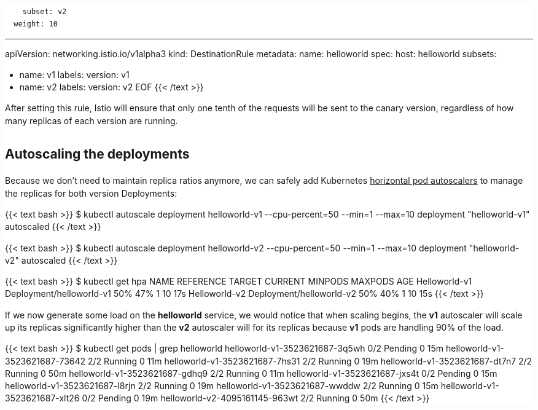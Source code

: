         subset: v2
      weight: 10
---
apiVersion: networking.istio.io/v1alpha3
kind: DestinationRule
metadata:
  name: helloworld
spec:
  host: helloworld
  subsets:
  - name: v1
    labels:
      version: v1
  - name: v2
    labels:
      version: v2
EOF
{{< /text >}}

After setting this rule, Istio will ensure that only one tenth of the requests will be sent to the canary version, regardless of how many replicas of each version are running.

## Autoscaling the deployments

Because we don’t need to maintain replica ratios anymore, we can safely add Kubernetes [horizontal pod autoscalers](https://kubernetes.io/docs/tasks/run-application/horizontal-pod-autoscale/) to manage the replicas for both version Deployments:

{{< text bash >}}
$ kubectl autoscale deployment helloworld-v1 --cpu-percent=50 --min=1 --max=10
deployment "helloworld-v1" autoscaled
{{< /text >}}

{{< text bash >}}
$ kubectl autoscale deployment helloworld-v2 --cpu-percent=50 --min=1 --max=10
deployment "helloworld-v2" autoscaled
{{< /text >}}

{{< text bash >}}
$ kubectl get hpa
NAME           REFERENCE                 TARGET  CURRENT  MINPODS  MAXPODS  AGE
Helloworld-v1  Deployment/helloworld-v1  50%     47%      1        10       17s
Helloworld-v2  Deployment/helloworld-v2  50%     40%      1        10       15s
{{< /text >}}

If we now generate some load on the **helloworld** service, we would notice that when scaling begins, the **v1** autoscaler will scale up its replicas significantly higher than the **v2** autoscaler will for its replicas because **v1** pods are handling 90% of the load.

{{< text bash >}}
$ kubectl get pods | grep helloworld
helloworld-v1-3523621687-3q5wh   0/2       Pending   0          15m
helloworld-v1-3523621687-73642   2/2       Running   0          11m
helloworld-v1-3523621687-7hs31   2/2       Running   0          19m
helloworld-v1-3523621687-dt7n7   2/2       Running   0          50m
helloworld-v1-3523621687-gdhq9   2/2       Running   0          11m
helloworld-v1-3523621687-jxs4t   0/2       Pending   0          15m
helloworld-v1-3523621687-l8rjn   2/2       Running   0          19m
helloworld-v1-3523621687-wwddw   2/2       Running   0          15m
helloworld-v1-3523621687-xlt26   0/2       Pending   0          19m
helloworld-v2-4095161145-963wt   2/2       Running   0          50m
{{< /text >}}
